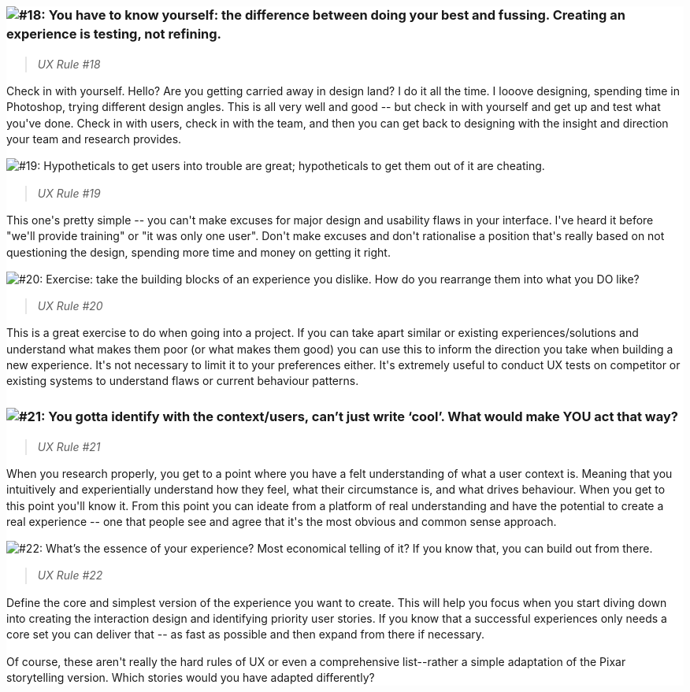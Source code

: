 ### ![#18: You have to know yourself: the difference between doing your best and fussing. Creating an experience is testing, not refining.](https://www.thoughtworks.com/sites/default/files/assets/22-Rules-of-UX018.jpg)

> _UX Rule #18_

Check in with yourself. Hello? Are you getting carried away in design land? I do it all the time. I looove designing, spending time in Photoshop, trying different design angles. This is all very well and good -- but check in with yourself and get up and test what you've done. Check in with users, check in with the team, and then you can get back to designing with the insight and direction your team and research provides.

![#19: Hypotheticals to get users into trouble are great; hypotheticals to get them out of it are cheating.](https://www.thoughtworks.com/sites/default/files/assets/22-Rules-of-UX019.jpg)

> _UX Rule #19_

This one's pretty simple -- you can't make excuses for major design and usability flaws in your interface. I've heard it before "we'll provide training" or "it was only one user". Don't make excuses and don't rationalise a position that's really based on not questioning the design, spending more time and money on getting it right.

![#20: Exercise: take the building blocks of an experience you dislike. How do you rearrange them into what you DO like?](https://www.thoughtworks.com/sites/default/files/assets/22-Rules-of-UX020.jpg)

> _UX Rule #20_

This is a great exercise to do when going into a project. If you can take apart similar or existing experiences/solutions and understand what makes them poor (or what makes them good) you can use this to inform the direction you take when building a new experience. It's not necessary to limit it to your preferences either. It's extremely useful to conduct UX tests on competitor or existing systems to understand flaws or current behaviour patterns.

### ![#21: You gotta identify with the context/users, can’t just write ‘cool’. What would make YOU act that way?](https://www.thoughtworks.com/sites/default/files/assets/22-Rules-of-UX021.jpg)

> _UX Rule #21_

When you research properly, you get to a point where you have a felt understanding of what a user context is. Meaning that you intuitively and experientially understand how they feel, what their circumstance is, and what drives behaviour. When you get to this point you'll know it. From this point you can ideate from a platform of real understanding and have the potential to create a real experience -- one that people see and agree that it's the most obvious and common sense approach.

![#22: What’s the essence of your experience? Most economical telling of it? If you know that, you can build out from there.](https://www.thoughtworks.com/sites/default/files/assets/22-Rules-of-UX022.jpg)

> _UX Rule #22_

Define the core and simplest version of the experience you want to create. This will help you focus when you start diving down into creating the interaction design and identifying priority user stories. If you know that a successful experiences only needs a core set you can deliver that -- as fast as possible and then expand from there if necessary.

Of course, these aren't really the hard rules of UX or even a comprehensive list--rather a simple adaptation of the Pixar storytelling version. Which stories would you have adapted differently?

